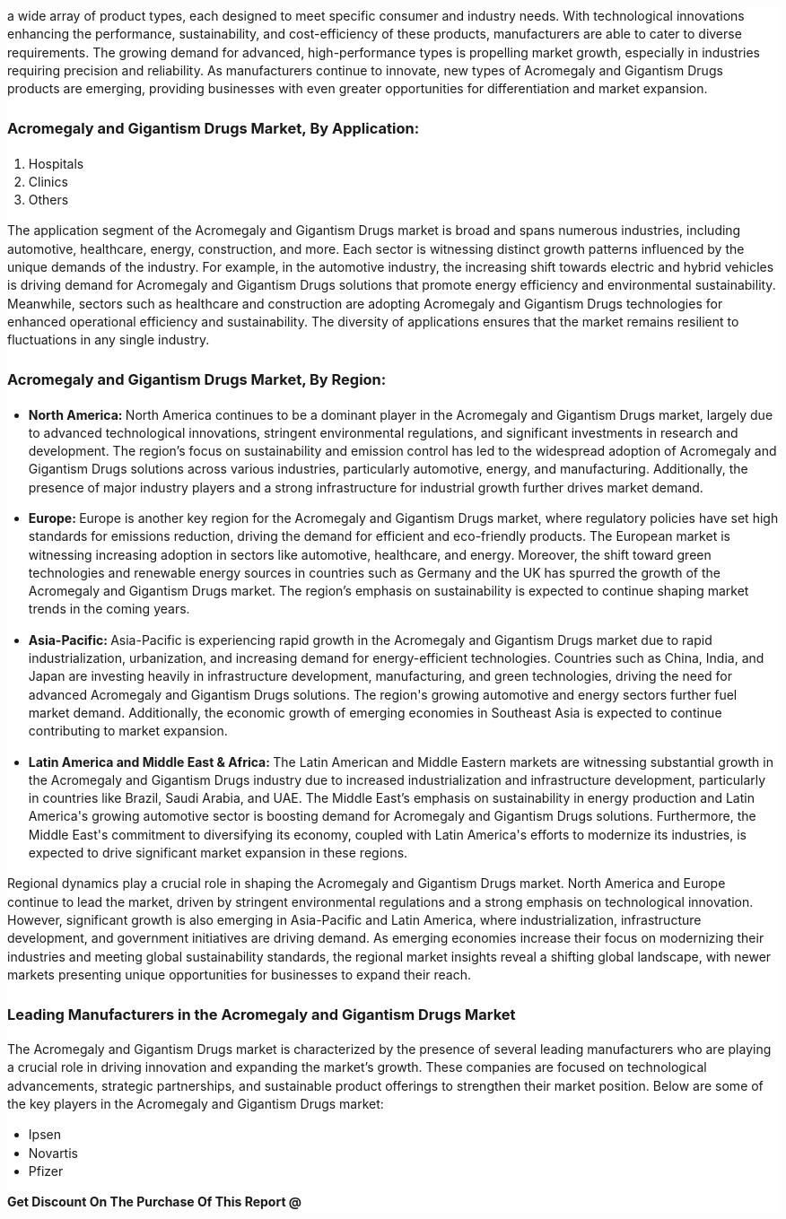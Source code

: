 a wide array of product types, each designed to meet specific consumer and industry needs. With technological innovations enhancing the performance, sustainability, and cost-efficiency of these products, manufacturers are able to cater to diverse requirements. The growing demand for advanced, high-performance types is propelling market growth, especially in industries requiring precision and reliability. As manufacturers continue to innovate, new types of Acromegaly and Gigantism Drugs  products are emerging, providing businesses with even greater opportunities for differentiation and market expansion.</p><h3>Acromegaly and Gigantism Drugs  Market,&nbsp;By Application:</h3><ol><li>Hospitals<li> Clinics<li> Others</li></ol><p>The application segment of the Acromegaly and Gigantism Drugs  market is broad and spans numerous industries, including automotive, healthcare, energy, construction, and more. Each sector is witnessing distinct growth patterns influenced by the unique demands of the industry. For example, in the automotive industry, the increasing shift towards electric and hybrid vehicles is driving demand for Acromegaly and Gigantism Drugs  solutions that promote energy efficiency and environmental sustainability. Meanwhile, sectors such as healthcare and construction are adopting Acromegaly and Gigantism Drugs  technologies for enhanced operational efficiency and sustainability. The diversity of applications ensures that the market remains resilient to fluctuations in any single industry.</p><h3>Acromegaly and Gigantism Drugs  Market, By Region:</h3><ul><li><p><strong>North America:&nbsp;</strong>North America continues to be a dominant player in the Acromegaly and Gigantism Drugs  market, largely due to advanced technological innovations, stringent environmental regulations, and significant investments in research and development. The region&rsquo;s focus on sustainability and emission control has led to the widespread adoption of Acromegaly and Gigantism Drugs  solutions across various industries, particularly automotive, energy, and manufacturing. Additionally, the presence of major industry players and a strong infrastructure for industrial growth further drives market demand.</p></li><li><p><strong><strong>Europe:&nbsp;</strong></strong>Europe is another key region for the Acromegaly and Gigantism Drugs  market, where regulatory policies have set high standards for emissions reduction, driving the demand for efficient and eco-friendly products. The European market is witnessing increasing adoption in sectors like automotive, healthcare, and energy. Moreover, the shift toward green technologies and renewable energy sources in countries such as Germany and the UK has spurred the growth of the Acromegaly and Gigantism Drugs  market. The region&rsquo;s emphasis on sustainability is expected to continue shaping market trends in the coming years.</p></li><li><p><strong><strong>Asia-Pacific:&nbsp;</strong></strong>Asia-Pacific is experiencing rapid growth in the Acromegaly and Gigantism Drugs  market due to rapid industrialization, urbanization, and increasing demand for energy-efficient technologies. Countries such as China, India, and Japan are investing heavily in infrastructure development, manufacturing, and green technologies, driving the need for advanced Acromegaly and Gigantism Drugs  solutions. The region's growing automotive and energy sectors further fuel market demand. Additionally, the economic growth of emerging economies in Southeast Asia is expected to continue contributing to market expansion.</p></li><li><p><strong><strong>Latin America and Middle East &amp; Africa:&nbsp;</strong></strong>The Latin American and Middle Eastern markets are witnessing substantial growth in the Acromegaly and Gigantism Drugs  industry due to increased industrialization and infrastructure development, particularly in countries like Brazil, Saudi Arabia, and UAE. The Middle East&rsquo;s emphasis on sustainability in energy production and Latin America's growing automotive sector is boosting demand for Acromegaly and Gigantism Drugs  solutions. Furthermore, the Middle East's commitment to diversifying its economy, coupled with Latin America's efforts to modernize its industries, is expected to drive significant market expansion in these regions.</p></li></ul><p>Regional dynamics play a crucial role in shaping the Acromegaly and Gigantism Drugs  market. North America and Europe continue to lead the market, driven by stringent environmental regulations and a strong emphasis on technological innovation. However, significant growth is also emerging in Asia-Pacific and Latin America, where industrialization, infrastructure development, and government initiatives are driving demand. As emerging economies increase their focus on modernizing their industries and meeting global sustainability standards, the regional market insights reveal a shifting global landscape, with newer markets presenting unique opportunities for businesses to expand their reach.</p><h3><strong>Leading Manufacturers in the Acromegaly and Gigantism Drugs  Market</strong></h3><p>The Acromegaly and Gigantism Drugs  market is characterized by the presence of several leading manufacturers who are playing a crucial role in driving innovation and expanding the market&rsquo;s growth. These companies are focused on technological advancements, strategic partnerships, and sustainable product offerings to strengthen their market position. Below are some of the key players in the Acromegaly and Gigantism Drugs  market:</p></div><div class="article-main__content" data-test-id="publishing-text-block"><ul><li><span class="">Ipsen<li> Novartis<li> Pfizer</span></li></ul></div><div class="article-main__content" data-test-id="publishing-text-block"><p><span class="font-[700]"><strong>Get Discount On The Purchase Of This Report @</strong>